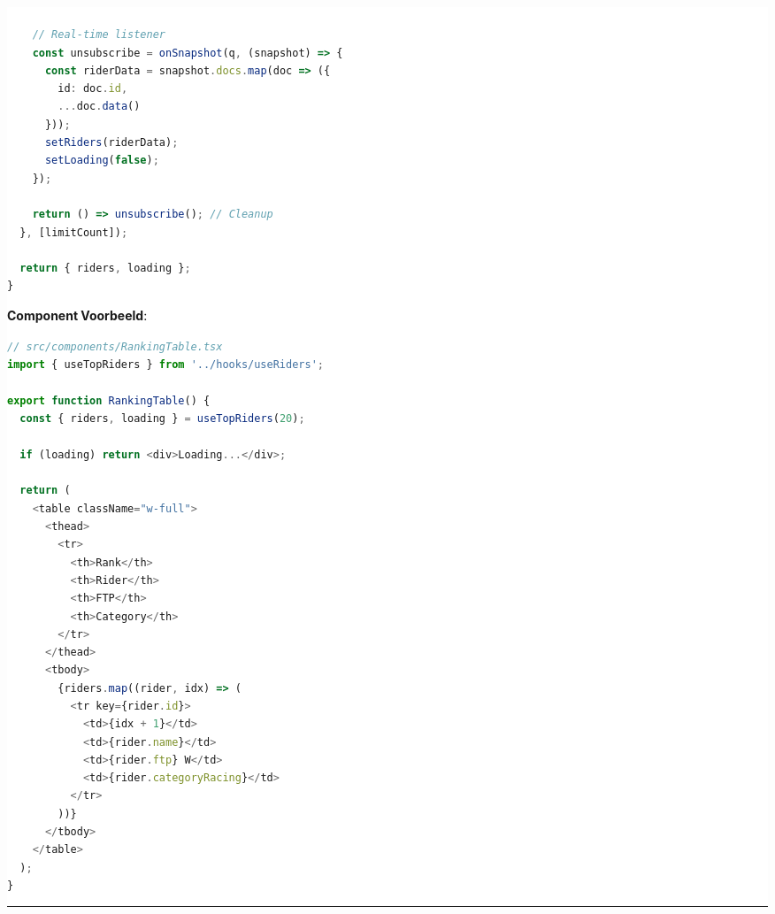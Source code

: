 ```typescript

    // Real-time listener
    const unsubscribe = onSnapshot(q, (snapshot) => {
      const riderData = snapshot.docs.map(doc => ({
        id: doc.id,
        ...doc.data()
      }));
      setRiders(riderData);
      setLoading(false);
    });

    return () => unsubscribe(); // Cleanup
  }, [limitCount]);

  return { riders, loading };
}
```

**Component Voorbeeld**:
```typescript
// src/components/RankingTable.tsx
import { useTopRiders } from '../hooks/useRiders';

export function RankingTable() {
  const { riders, loading } = useTopRiders(20);

  if (loading) return <div>Loading...</div>;

  return (
    <table className="w-full">
      <thead>
        <tr>
          <th>Rank</th>
          <th>Rider</th>
          <th>FTP</th>
          <th>Category</th>
        </tr>
      </thead>
      <tbody>
        {riders.map((rider, idx) => (
          <tr key={rider.id}>
            <td>{idx + 1}</td>
            <td>{rider.name}</td>
            <td>{rider.ftp} W</td>
            <td>{rider.categoryRacing}</td>
          </tr>
        ))}
      </tbody>
    </table>
  );
}
```

---